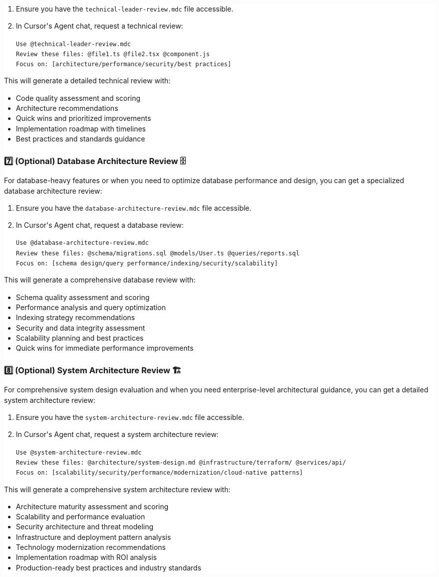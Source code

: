 1.  Ensure you have the `technical-leader-review.mdc` file accessible.
2.  In Cursor's Agent chat, request a technical review:

    ```
    Use @technical-leader-review.mdc 
    Review these files: @file1.ts @file2.tsx @component.js
    Focus on: [architecture/performance/security/best practices]
    ```

This will generate a detailed technical review with:
- Code quality assessment and scoring
- Architecture recommendations
- Quick wins and prioritized improvements
- Implementation roadmap with timelines
- Best practices and standards guidance

### 7️⃣ (Optional) Database Architecture Review 🗄️

For database-heavy features or when you need to optimize database performance and design, you can get a specialized database architecture review:

1.  Ensure you have the `database-architecture-review.mdc` file accessible.
2.  In Cursor's Agent chat, request a database review:

    ```
    Use @database-architecture-review.mdc
    Review these files: @schema/migrations.sql @models/User.ts @queries/reports.sql
    Focus on: [schema design/query performance/indexing/security/scalability]
    ```

This will generate a comprehensive database review with:
- Schema quality assessment and scoring
- Performance analysis and query optimization
- Indexing strategy recommendations
- Security and data integrity assessment
- Scalability planning and best practices
- Quick wins for immediate performance improvements

### 8️⃣ (Optional) System Architecture Review 🏗️

For comprehensive system design evaluation and when you need enterprise-level architectural guidance, you can get a detailed system architecture review:

1.  Ensure you have the `system-architecture-review.mdc` file accessible.
2.  In Cursor's Agent chat, request a system architecture review:

    ```
    Use @system-architecture-review.mdc
    Review these files: @architecture/system-design.md @infrastructure/terraform/ @services/api/
    Focus on: [scalability/security/performance/modernization/cloud-native patterns]
    ```

This will generate a comprehensive system architecture review with:
- Architecture maturity assessment and scoring
- Scalability and performance evaluation
- Security architecture and threat modeling
- Infrastructure and deployment pattern analysis
- Technology modernization recommendations
- Implementation roadmap with ROI analysis
- Production-ready best practices and industry standards
